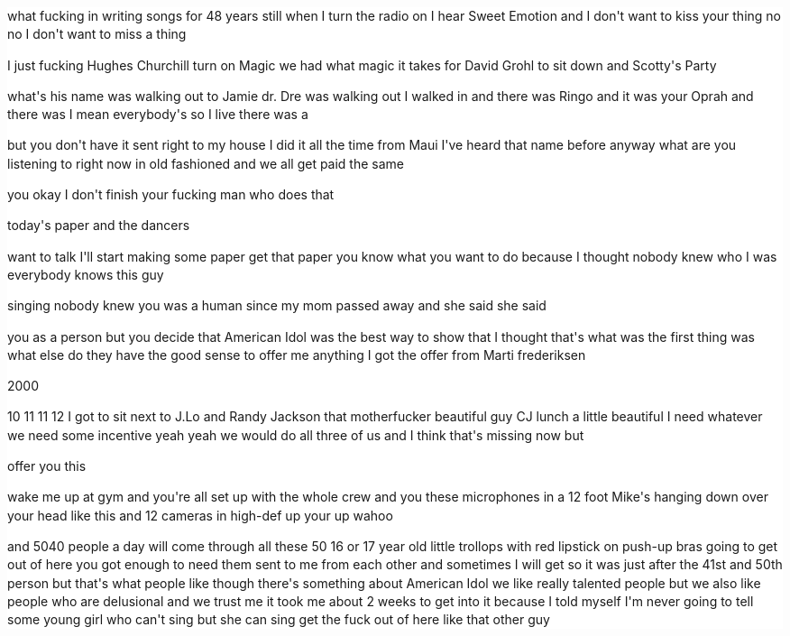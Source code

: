  what fucking in writing songs for 48 years still when I turn the radio on I hear Sweet Emotion and I don't want to kiss your thing no no I don't want to miss a thing

<timemark seconds="3593" />

 I just fucking Hughes Churchill turn on Magic we had what magic it takes for David Grohl to sit down and Scotty's Party

<timemark seconds="3610" />

 what's his name was walking out to Jamie dr. Dre was walking out I walked in and there was Ringo and it was your Oprah and there was I mean everybody's so I live there was a

<timemark seconds="3626" />

 but you don't have it sent right to my house I did it all the time from Maui I've heard that name before anyway what are you listening to right now in old fashioned and we all get paid the same

<timemark seconds="3656" />

 you okay I don't finish your fucking man who does that

<timemark seconds="3665" />

 today's paper and the dancers

<timemark seconds="3671" />

 want to talk I'll start making some paper get that paper you know what you want to do because I thought nobody knew who I was everybody knows this guy

<timemark seconds="3699" />

 singing nobody knew you was a human since my mom passed away and she said she said

<timemark seconds="3710" />

 you as a person but you decide that American Idol was the best way to show that I thought that's what was the first thing was what else do they have the good sense to offer me anything I got the offer from Marti frederiksen

<timemark seconds="3729" />

 2000

<timemark seconds="3736" />

 10 11 11 12 I got to sit next to J.Lo and Randy Jackson that motherfucker beautiful guy CJ lunch a little beautiful I need whatever we need some incentive yeah yeah we would do all three of us and I think that's missing now but

<timemark seconds="3769" />

 offer you this

<timemark seconds="3771" />

 wake me up at gym and you're all set up with the whole crew and you these microphones in a 12 foot Mike's hanging down over your head like this and 12 cameras in high-def up your up wahoo

<timemark seconds="3790" />

 and 5040 people a day will come through all these 50 16 or 17 year old little trollops with red lipstick on push-up bras going to get out of here you got enough to need them sent to me from each other and sometimes I will get so it was just after the 41st and 50th person but that's what people like though there's something about American Idol we like really talented people but we also like people who are delusional and we trust me it took me about 2 weeks to get into it because I told myself I'm never going to tell some young girl who can't sing but she can sing get the fuck out of here like that other guy
